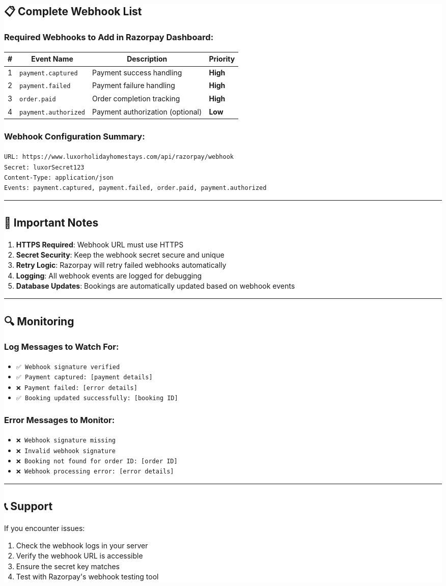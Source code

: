 ## 📋 Complete Webhook List

### Required Webhooks to Add in Razorpay Dashboard:

| # | Event Name | Description | Priority |
|---|------------|-------------|----------|
| 1 | `payment.captured` | Payment success handling | **High** |
| 2 | `payment.failed` | Payment failure handling | **High** |
| 3 | `order.paid` | Order completion tracking | **High** |
| 4 | `payment.authorized` | Payment authorization (optional) | **Low** |

### Webhook Configuration Summary:
```
URL: https://www.luxorholidayhomestays.com/api/razorpay/webhook
Secret: luxorSecret123
Content-Type: application/json
Events: payment.captured, payment.failed, order.paid, payment.authorized
```

---

## 🚨 Important Notes

1. **HTTPS Required**: Webhook URL must use HTTPS
2. **Secret Security**: Keep the webhook secret secure and unique
3. **Retry Logic**: Razorpay will retry failed webhooks automatically
4. **Logging**: All webhook events are logged for debugging
5. **Database Updates**: Bookings are automatically updated based on webhook events

---

## 🔍 Monitoring

### Log Messages to Watch For:
- `✅ Webhook signature verified`
- `✅ Payment captured: [payment details]`
- `❌ Payment failed: [error details]`
- `✅ Booking updated successfully: [booking ID]`

### Error Messages to Monitor:
- `❌ Webhook signature missing`
- `❌ Invalid webhook signature`
- `❌ Booking not found for order ID: [order ID]`
- `❌ Webhook processing error: [error details]`

---

## 📞 Support

If you encounter issues:
1. Check the webhook logs in your server
2. Verify the webhook URL is accessible
3. Ensure the secret key matches
4. Test with Razorpay's webhook testing tool 